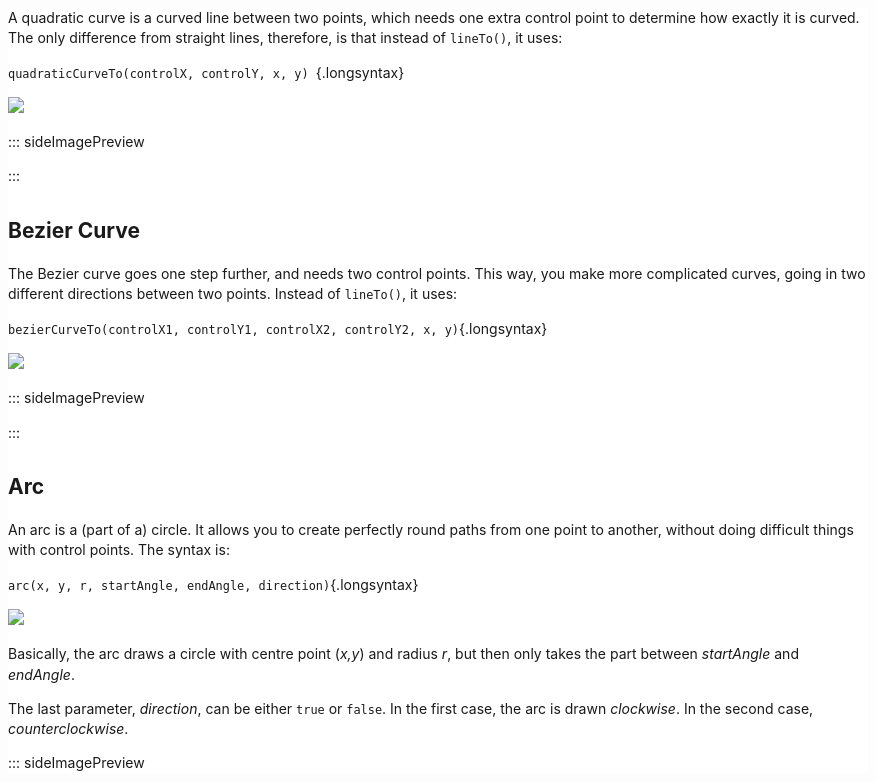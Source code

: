 A quadratic curve is a curved line between two points, which needs one extra control point to determine how exactly it is curved. The only difference from straight lines, therefore, is that instead of
`lineTo()`, it uses:

`quadraticCurveTo(controlX, controlY, x, y) `{.longsyntax}

![](media/CanvasQuadraticCurveTo.png)

::: sideImagePreview
``` {data-lang="javascript"} ctx.beginPath(); ctx.moveTo(10,10) ctx.quadraticCurveTo(30,30,50,10); ctx.stroke();
```

<div>

</div>
:::

## Bezier Curve

The Bezier curve goes one step further, and needs two control points. This way, you make more complicated curves, going in two different directions between two points. Instead of `lineTo()`, it uses:

`bezierCurveTo(controlX1, controlY1, controlX2, controlY2, x, y)`{.longsyntax}

![](media/CanvasBezierCurveTo.png)

::: sideImagePreview
``` {data-lang="javascript"} ctx.beginPath(); ctx.moveTo(10,10) ctx.bezierCurveTo(30,10,60,30,80,10); ctx.stroke();
```

<div>

</div>
:::

## Arc

An arc is a (part of a) circle. It allows you to create perfectly round paths from one point to another, without doing difficult things with control points. The syntax is:

`arc(x, y, r, startAngle, endAngle, direction)`{.longsyntax}

![](media/CanvasArc.png)

Basically, the arc draws a circle with centre point (*x,y*) and radius
*r*, but then only takes the part between *startAngle* and *endAngle*.

The last parameter, *direction*, can be either `true` or `false`. In the first case, the arc is drawn *clockwise*. In the second case,
*counterclockwise*.

::: sideImagePreview
``` {data-lang="javascript"} ctx.beginPath(); ctx.arc(30,30,20,0,Math.PI); ctx.stroke();
```

<div>
